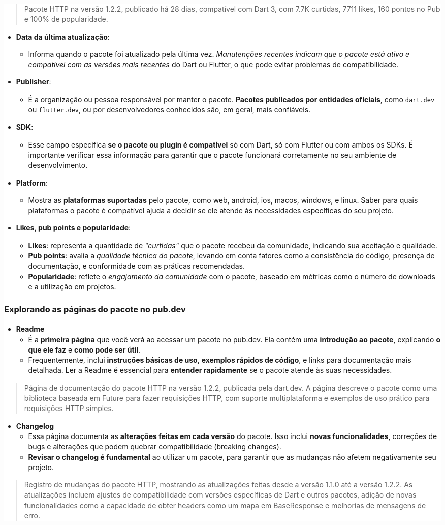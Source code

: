 > Pacote HTTP na versão 1.2.2, publicado há 28 dias, compatível com Dart 3, com 7.7K curtidas, 7711 likes, 160 pontos no Pub e 100% de popularidade.

- **Data da última atualização**:
  - Informa quando o pacote foi atualizado pela última vez. *Manutenções recentes indicam que o pacote está ativo e compatível com as versões mais recentes* do Dart ou Flutter, o que pode evitar problemas de compatibilidade.
  
- **Publisher**:
  - É a organização ou pessoa responsável por manter o pacote. **Pacotes publicados por entidades oficiais**, como `dart.dev` ou `flutter.dev`, ou por desenvolvedores conhecidos são, em geral, mais confiáveis.

- **SDK**:
  - Esse campo especifica **se o pacote ou plugin é compatível** só com Dart, só com Flutter ou com ambos os SDKs. É importante verificar essa informação para garantir que o pacote funcionará corretamente no seu ambiente de desenvolvimento.

- **Platform**:
  - Mostra as **plataformas suportadas** pelo pacote, como web, android, ios, macos, windows, e linux. Saber para quais plataformas o pacote é compatível ajuda a decidir se ele atende às necessidades específicas do seu projeto.

- **Likes, pub points e popularidade**:
  - **Likes**: representa a quantidade de *"curtidas"* que o pacote recebeu da comunidade, indicando sua aceitação e qualidade.
  - **Pub points**: avalia a *qualidade técnica do pacote*, levando em conta fatores como a consistência do código, presença de documentação, e conformidade com as práticas recomendadas.
  - **Popularidade**: reflete o *engajamento da comunidade* com o pacote, baseado em métricas como o número de downloads e a utilização em projetos.

### Explorando as páginas do pacote no pub.dev

- **Readme**
  - É a **primeira página** que você verá ao acessar um pacote no pub.dev. Ela contém uma **introdução ao pacote**, explicando **o que ele faz** e **como pode ser útil**.
  - Frequentemente, inclui **instruções básicas de uso**, **exemplos rápidos de código**, e links para documentação mais detalhada. Ler a Readme é essencial para **entender rapidamente** se o pacote atende às suas necessidades.

> Página de documentação do pacote HTTP na versão 1.2.2, publicada pela dart.dev. A página descreve o pacote como uma biblioteca baseada em Future para fazer requisições HTTP, com suporte multiplataforma e exemplos de uso prático para requisições HTTP simples.

- **Changelog**
  - Essa página documenta as **alterações feitas em cada versão** do pacote. Isso inclui **novas funcionalidades**, correções de bugs e alterações que podem quebrar compatibilidade (breaking changes).
  - **Revisar o changelog é fundamental** ao utilizar um pacote, para garantir que as mudanças não afetem negativamente seu projeto.

> Registro de mudanças do pacote HTTP, mostrando as atualizações feitas desde a versão 1.1.0 até a versão 1.2.2. As atualizações incluem ajustes de compatibilidade com versões específicas de Dart e outros pacotes, adição de novas funcionalidades como a capacidade de obter headers como um mapa em BaseResponse e melhorias de mensagens de erro.

